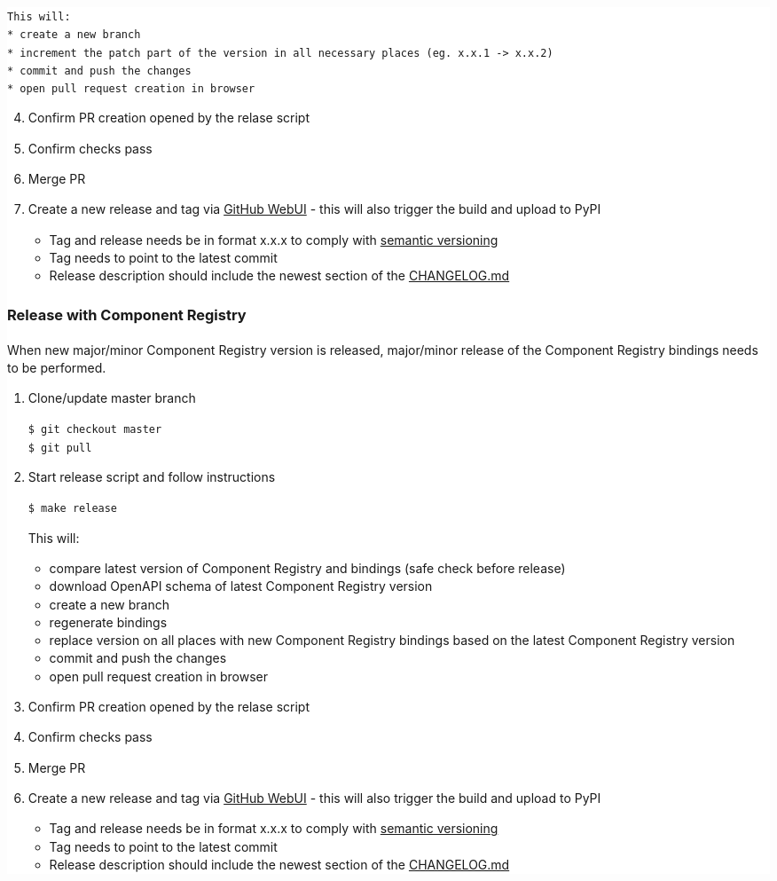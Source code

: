     This will:
    * create a new branch
    * increment the patch part of the version in all necessary places (eg. x.x.1 -> x.x.2)
    * commit and push the changes
    * open pull request creation in browser

4) Confirm PR creation opened by the relase script

5) Confirm checks pass

6) Merge PR

7) Create a new release and tag via [GitHub WebUI](https://github.com/RedHatProductSecurity/component-registry-bindings/releases/new) - this will also trigger the build and upload to PyPI
    * Tag and release needs be in format x.x.x to comply with [semantic versioning](#version-policy)
    * Tag needs to point to the latest commit
    * Release description should include the newest section of the [CHANGELOG.md](CHANGELOG.md)

### Release with Component Registry

When new major/minor Component Registry version is released, major/minor release of the Component Registry bindings needs to be performed.

1) Clone/update master branch

    ```
    $ git checkout master
    $ git pull
    ```

2) Start release script and follow instructions

    ```
    $ make release
    ```

    This will:
    * compare latest version of Component Registry and bindings (safe check before release)
    * download OpenAPI schema of latest Component Registry version
    * create a new branch
    * regenerate bindings
    * replace version on all places with new Component Registry bindings based on the latest Component Registry version
    * commit and push the changes
    * open pull request creation in browser

3) Confirm PR creation opened by the relase script

4) Confirm checks pass

5) Merge PR

6) Create a new release and tag via [GitHub WebUI](https://github.com/RedHatProductSecurity/component-registry-bindings/releases/new) - this will also trigger the build and upload to PyPI
    * Tag and release needs be in format x.x.x to comply with [semantic versioning](#version-policy)
    * Tag needs to point to the latest commit
    * Release description should include the newest section of the [CHANGELOG.md](CHANGELOG.md)
